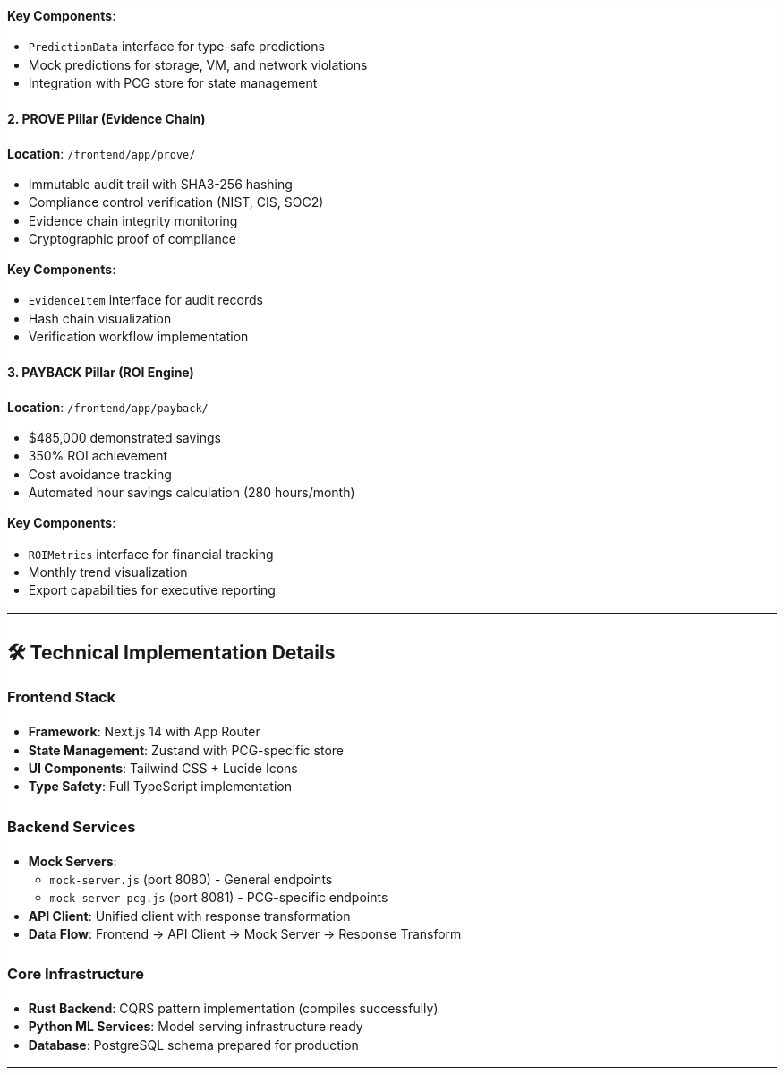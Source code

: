 **Key Components**:
- `PredictionData` interface for type-safe predictions
- Mock predictions for storage, VM, and network violations
- Integration with PCG store for state management

#### 2. PROVE Pillar (Evidence Chain)
**Location**: `/frontend/app/prove/`
- Immutable audit trail with SHA3-256 hashing
- Compliance control verification (NIST, CIS, SOC2)
- Evidence chain integrity monitoring
- Cryptographic proof of compliance

**Key Components**:
- `EvidenceItem` interface for audit records
- Hash chain visualization
- Verification workflow implementation

#### 3. PAYBACK Pillar (ROI Engine)
**Location**: `/frontend/app/payback/`
- $485,000 demonstrated savings
- 350% ROI achievement
- Cost avoidance tracking
- Automated hour savings calculation (280 hours/month)

**Key Components**:
- `ROIMetrics` interface for financial tracking
- Monthly trend visualization
- Export capabilities for executive reporting

---

## 🛠️ Technical Implementation Details

### Frontend Stack
- **Framework**: Next.js 14 with App Router
- **State Management**: Zustand with PCG-specific store
- **UI Components**: Tailwind CSS + Lucide Icons
- **Type Safety**: Full TypeScript implementation

### Backend Services
- **Mock Servers**: 
  - `mock-server.js` (port 8080) - General endpoints
  - `mock-server-pcg.js` (port 8081) - PCG-specific endpoints
- **API Client**: Unified client with response transformation
- **Data Flow**: Frontend → API Client → Mock Server → Response Transform

### Core Infrastructure
- **Rust Backend**: CQRS pattern implementation (compiles successfully)
- **Python ML Services**: Model serving infrastructure ready
- **Database**: PostgreSQL schema prepared for production

---
